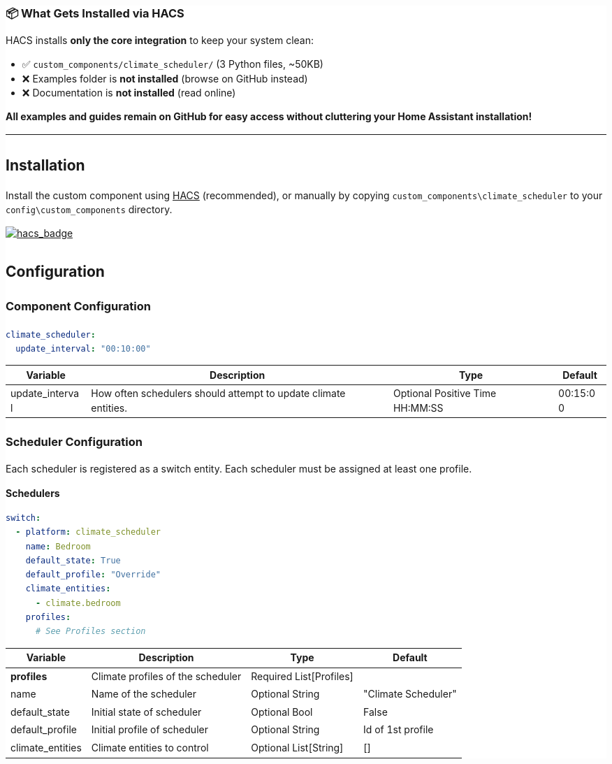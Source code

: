 ### 📦 What Gets Installed via HACS

HACS installs **only the core integration** to keep your system clean:
- ✅ `custom_components/climate_scheduler/` (3 Python files, ~50KB)
- ❌ Examples folder is **not installed** (browse on GitHub instead)
- ❌ Documentation is **not installed** (read online)

**All examples and guides remain on GitHub for easy access without cluttering your Home Assistant installation!**

---

## Installation

Install the custom component using [HACS](https://hacs.xyz/) (recommended), or manually by copying `custom_components\climate_scheduler` to your `config\custom_components` directory.

[![hacs_badge](https://img.shields.io/badge/HACS-Custom-orange.svg?style=for-the-badge)](https://github.com/custom-components/hacs)

## Configuration

### Component Configuration

```yaml
climate_scheduler:
  update_interval: "00:10:00"
```

| Variable        | Description                                                     | Type                            | Default  |
| --------------- | --------------------------------------------------------------- | ------------------------------- | -------- |
| update_interval | How often schedulers should attempt to update climate entities. | Optional Positive Time HH:MM:SS | 00:15:00 |

### Scheduler Configuration

Each scheduler is registered as a switch entity. Each scheduler must be assigned at least one profile.

**Schedulers**

```yaml
switch:
  - platform: climate_scheduler
    name: Bedroom
    default_state: True
    default_profile: "Override"
    climate_entities:
      - climate.bedroom
    profiles:
      # See Profiles section
```

| Variable         | Description                       | Type                    | Default             |
| ---------------- | --------------------------------- | ----------------------- | ------------------- |
| **profiles**     | Climate profiles of the scheduler | Required List[Profiles] |                     |
| name             | Name of the scheduler             | Optional String         | "Climate Scheduler" |
| default_state    | Initial state of scheduler        | Optional Bool           | False               |
| default_profile  | Initial profile of scheduler      | Optional String         | Id of 1st profile   |
| climate_entities | Climate entities to control       | Optional List[String]   | []                  |
